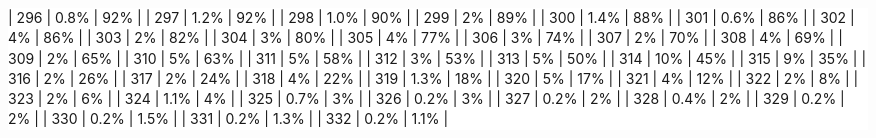 | 296 | 0.8% | 92% |
| 297 | 1.2% | 92% |
| 298 | 1.0% | 90% |
| 299 | 2% | 89% |
| 300 | 1.4% | 88% |
| 301 | 0.6% | 86% |
| 302 | 4% | 86% |
| 303 | 2% | 82% |
| 304 | 3% | 80% |
| 305 | 4% | 77% |
| 306 | 3% | 74% |
| 307 | 2% | 70% |
| 308 | 4% | 69% |
| 309 | 2% | 65% |
| 310 | 5% | 63% |
| 311 | 5% | 58% |
| 312 | 3% | 53% |
| 313 | 5% | 50% |
| 314 | 10% | 45% |
| 315 | 9% | 35% |
| 316 | 2% | 26% |
| 317 | 2% | 24% |
| 318 | 4% | 22% |
| 319 | 1.3% | 18% |
| 320 | 5% | 17% |
| 321 | 4% | 12% |
| 322 | 2% | 8% |
| 323 | 2% | 6% |
| 324 | 1.1% | 4% |
| 325 | 0.7% | 3% |
| 326 | 0.2% | 3% |
| 327 | 0.2% | 2% |
| 328 | 0.4% | 2% |
| 329 | 0.2% | 2% |
| 330 | 0.2% | 1.5% |
| 331 | 0.2% | 1.3% |
| 332 | 0.2% | 1.1% |